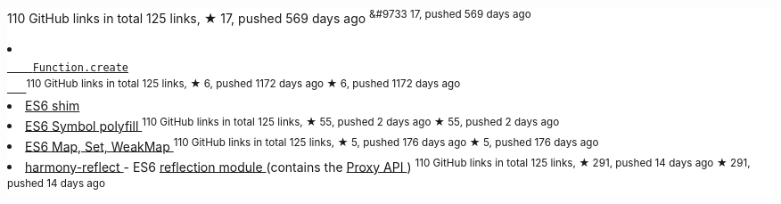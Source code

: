    110 GitHub links in total 125 links, ★ 17, pushed 569 days ago
  </sup>
  <sup>
   &#9733 17, pushed 569 days ago
  </sup>
 </li>
 <li>
  <a href="https://github.com/walling/Function.create.js">
   <code>
    Function.create
   </code>
  </a>
  <sup>
   110 GitHub links in total 125 links, ★ 6, pushed 1172 days ago
  </sup>
  <sup>
   &#9733 6, pushed 1172 days ago
  </sup>
 </li>
 <li>
  <a href="https://github.com/inexorabletash/polyfill/blob/master/es6.md">
   ES6 shim
  </a>
 </li>
 <li>
  <a href="https://github.com/medikoo/es6-symbol">
   ES6 Symbol polyfill
  </a>
  <sup>
   110 GitHub links in total 125 links, ★ 55, pushed 2 days ago
  </sup>
  <sup>
   &#9733 55, pushed 2 days ago
  </sup>
 </li>
 <li>
  <a href="https://github.com/EliSnow/Blitz-Collections">
   ES6 Map, Set, WeakMap
  </a>
  <sup>
   110 GitHub links in total 125 links, ★ 5, pushed 176 days ago
  </sup>
  <sup>
   &#9733 5, pushed 176 days ago
  </sup>
 </li>
 <li>
  <a href="https://github.com/tvcutsem/harmony-reflect">
   harmony-reflect
  </a>
  - ES6
  <a href="http://wiki.ecmascript.org/doku.php?id=harmony:reflect_api">
   reflection module
  </a>
  (contains the
  <a href="http://soft.vub.ac.be/~tvcutsem/proxies/">
   Proxy API
  </a>
  )
  <sup>
   110 GitHub links in total 125 links, ★ 291, pushed 14 days ago
  </sup>
  <sup>
   &#9733 291, pushed 14 days ago
